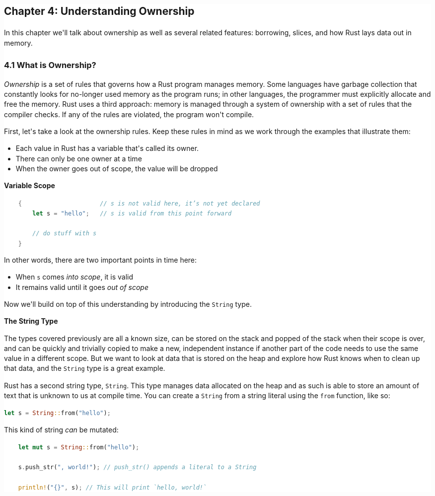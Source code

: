 ## Chapter 4: Understanding Ownership

In this chapter we'll talk about ownership as well as several related features: borrowing, slices, and how Rust lays data out in memory.

### 4.1 What is Ownership? 

_Ownership_ is a set of rules that governs how a Rust program manages memory. Some languages have garbage collection that constantly looks for no-longer used memory as the program runs; in other languages, the programmer must explicitly allocate and free the memory. Rust uses a third approach: memory is managed through a system of ownership with a set of rules that the compiler checks. If any of the rules are violated, the program won't compile. 

First, let's take a look at the ownership rules. Keep these rules in mind as we work through the examples that illustrate them:

- Each value in Rust has a variable that's called its owner. 
- There can only be one owner at a time
- When the owner goes out of scope, the value will be dropped

**Variable Scope**

```rust
    {                      // s is not valid here, it’s not yet declared
        let s = "hello";   // s is valid from this point forward

        // do stuff with s
    } 
```

In other words, there are two important points in time here:

- When `s` comes _into scope_, it is valid
- It remains valid until it goes _out of scope_

Now we'll build on top of this understanding by introducing the `String` type.

**The String Type**

The types covered previously are all a known size, can be stored on the stack and popped of the stack when their scope is over, and can be quickly and trivially copied to make a new, independent instance if another part of the code needs to use the same value in a different scope. But we want to look at data that is stored on the heap and explore how Rust knows when to clean up that data, and the `String` type is a great example. 

Rust has a second string type, `String`. This type manages data allocated on the heap and as such is able to store an amount of text that is unknown to us at compile time. You can create a `String` from a string literal using the `from` function, like so:

```rust
let s = String::from("hello");
```

This kind of string _can_ be mutated:

```rust
    let mut s = String::from("hello");

    s.push_str(", world!"); // push_str() appends a literal to a String

    println!("{}", s); // This will print `hello, world!`
```
